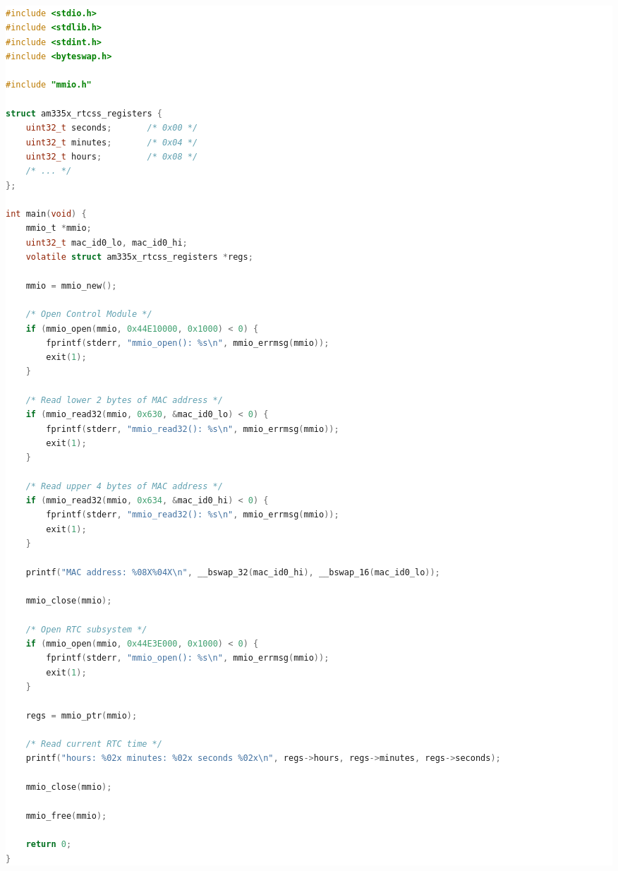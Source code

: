 ``` c
#include <stdio.h>
#include <stdlib.h>
#include <stdint.h>
#include <byteswap.h>

#include "mmio.h"

struct am335x_rtcss_registers {
    uint32_t seconds;       /* 0x00 */
    uint32_t minutes;       /* 0x04 */
    uint32_t hours;         /* 0x08 */
    /* ... */
};

int main(void) {
    mmio_t *mmio;
    uint32_t mac_id0_lo, mac_id0_hi;
    volatile struct am335x_rtcss_registers *regs;

    mmio = mmio_new();

    /* Open Control Module */
    if (mmio_open(mmio, 0x44E10000, 0x1000) < 0) {
        fprintf(stderr, "mmio_open(): %s\n", mmio_errmsg(mmio));
        exit(1);
    }

    /* Read lower 2 bytes of MAC address */
    if (mmio_read32(mmio, 0x630, &mac_id0_lo) < 0) {
        fprintf(stderr, "mmio_read32(): %s\n", mmio_errmsg(mmio));
        exit(1);
    }

    /* Read upper 4 bytes of MAC address */
    if (mmio_read32(mmio, 0x634, &mac_id0_hi) < 0) {
        fprintf(stderr, "mmio_read32(): %s\n", mmio_errmsg(mmio));
        exit(1);
    }

    printf("MAC address: %08X%04X\n", __bswap_32(mac_id0_hi), __bswap_16(mac_id0_lo));

    mmio_close(mmio);

    /* Open RTC subsystem */
    if (mmio_open(mmio, 0x44E3E000, 0x1000) < 0) {
        fprintf(stderr, "mmio_open(): %s\n", mmio_errmsg(mmio));
        exit(1);
    }

    regs = mmio_ptr(mmio);

    /* Read current RTC time */
    printf("hours: %02x minutes: %02x seconds %02x\n", regs->hours, regs->minutes, regs->seconds);

    mmio_close(mmio);

    mmio_free(mmio);

    return 0;
}
```
